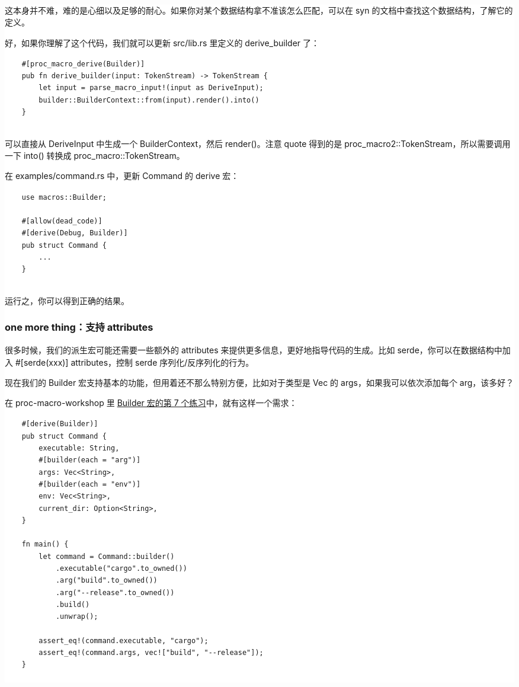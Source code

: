 这本身并不难，难的是心细以及足够的耐心。如果你对某个数据结构拿不准该怎么匹配，可以在 syn 的文档中查找这个数据结构，了解它的定义。

好，如果你理解了这个代码，我们就可以更新 src/lib.rs 里定义的 derive\_builder 了：

```
    #[proc_macro_derive(Builder)]
    pub fn derive_builder(input: TokenStream) -> TokenStream {
        let input = parse_macro_input!(input as DeriveInput);
        builder::BuilderContext::from(input).render().into()
    }
    

```

可以直接从 DeriveInput 中生成一个 BuilderContext，然后 render\(\)。注意 quote 得到的是 proc\_macro2::TokenStream，所以需要调用一下 into\(\) 转换成 proc\_macro::TokenStream。

在 examples/command.rs 中，更新 Command 的 derive 宏：

```
    use macros::Builder;
    
    #[allow(dead_code)]
    #[derive(Debug, Builder)]
    pub struct Command {
        ...
    }
    

```

运行之，你可以得到正确的结果。

### one more thing：支持 attributes

很多时候，我们的派生宏可能还需要一些额外的 attributes 来提供更多信息，更好地指导代码的生成。比如 serde，你可以在数据结构中加入 #\[serde\(xxx\)\] attributes，控制 serde 序列化/反序列化的行为。

现在我们的 Builder 宏支持基本的功能，但用着还不那么特别方便，比如对于类型是 Vec 的 args，如果我可以依次添加每个 arg，该多好？

在 proc-macro-workshop 里 [Builder 宏的第 7 个练习](https://github.com/dtolnay/proc-macro-workshop/blob/master/builder/tests/07-repeated-field.rs)中，就有这样一个需求：

```
    #[derive(Builder)]
    pub struct Command {
        executable: String,
        #[builder(each = "arg")]
        args: Vec<String>,
        #[builder(each = "env")]
        env: Vec<String>,
        current_dir: Option<String>,
    }
    
    fn main() {
        let command = Command::builder()
            .executable("cargo".to_owned())
            .arg("build".to_owned())
            .arg("--release".to_owned())
            .build()
            .unwrap();
    
        assert_eq!(command.executable, "cargo");
        assert_eq!(command.args, vec!["build", "--release"]);
    }
    

```
